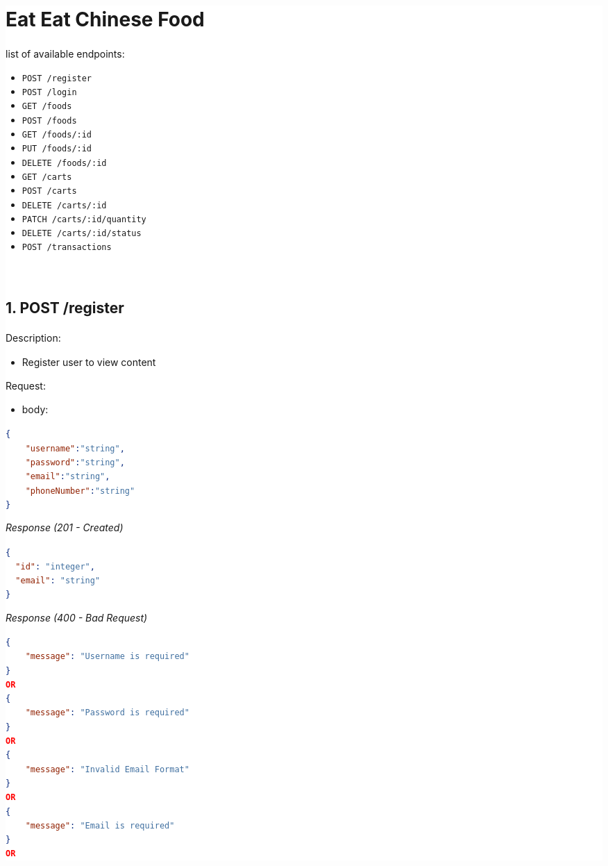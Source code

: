 # Eat Eat Chinese Food 

list of available endpoints:

- `POST /register`
- `POST /login`
- `GET /foods`
- `POST /foods`
- `GET /foods/:id`
- `PUT /foods/:id`
- `DELETE /foods/:id`
- `GET /carts`
- `POST /carts`
- `DELETE /carts/:id`
- `PATCH /carts/:id/quantity`
- `DELETE /carts/:id/status`
- `POST /transactions`


&nbsp;

## 1. POST /register

Description:

- Register user to view content

Request:

- body:

```json
{
    "username":"string",
    "password":"string",
    "email":"string",
    "phoneNumber":"string"
}
```

_Response (201 - Created)_

```json
{
  "id": "integer",
  "email": "string"
}
```

_Response (400 - Bad Request)_

```json
{
    "message": "Username is required"
}
OR
{
    "message": "Password is required"
}
OR
{
    "message": "Invalid Email Format"
}
OR
{
    "message": "Email is required"
}
OR
```